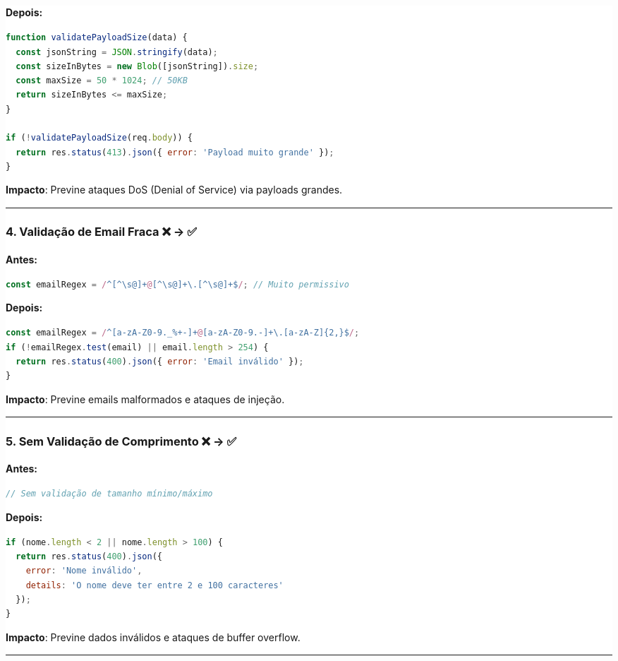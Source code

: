 **Depois:**
```javascript
function validatePayloadSize(data) {
  const jsonString = JSON.stringify(data);
  const sizeInBytes = new Blob([jsonString]).size;
  const maxSize = 50 * 1024; // 50KB
  return sizeInBytes <= maxSize;
}

if (!validatePayloadSize(req.body)) {
  return res.status(413).json({ error: 'Payload muito grande' });
}
```

**Impacto**: Previne ataques DoS (Denial of Service) via payloads grandes.

---

### 4. **Validação de Email Fraca** ❌ → ✅
**Antes:**
```javascript
const emailRegex = /^[^\s@]+@[^\s@]+\.[^\s@]+$/; // Muito permissivo
```

**Depois:**
```javascript
const emailRegex = /^[a-zA-Z0-9._%+-]+@[a-zA-Z0-9.-]+\.[a-zA-Z]{2,}$/;
if (!emailRegex.test(email) || email.length > 254) {
  return res.status(400).json({ error: 'Email inválido' });
}
```

**Impacto**: Previne emails malformados e ataques de injeção.

---

### 5. **Sem Validação de Comprimento** ❌ → ✅
**Antes:**
```javascript
// Sem validação de tamanho mínimo/máximo
```

**Depois:**
```javascript
if (nome.length < 2 || nome.length > 100) {
  return res.status(400).json({ 
    error: 'Nome inválido',
    details: 'O nome deve ter entre 2 e 100 caracteres'
  });
}
```

**Impacto**: Previne dados inválidos e ataques de buffer overflow.

---
